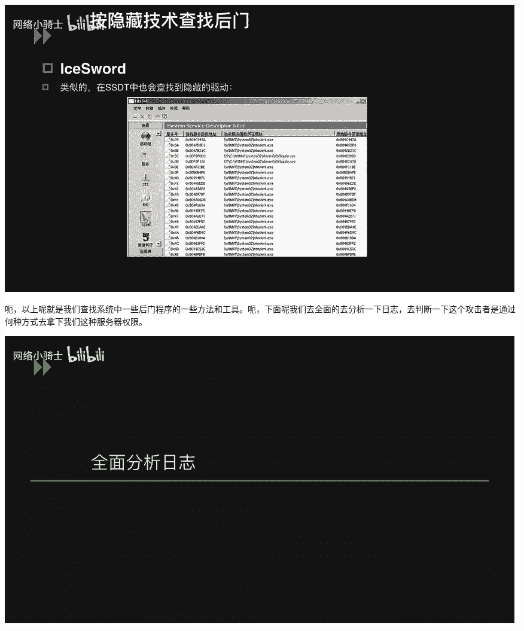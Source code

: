 ![](img/de508da758d502341f9d430058c51df0_9.png)

呃，以上呢就是我们查找系统中一些后门程序的一些方法和工具。呃，下面呢我们去全面的去分析一下日志，去判断一下这个攻击者是通过何种方式去拿下我们这种服务器权限。



![](img/de508da758d502341f9d430058c51df0_11.png)
